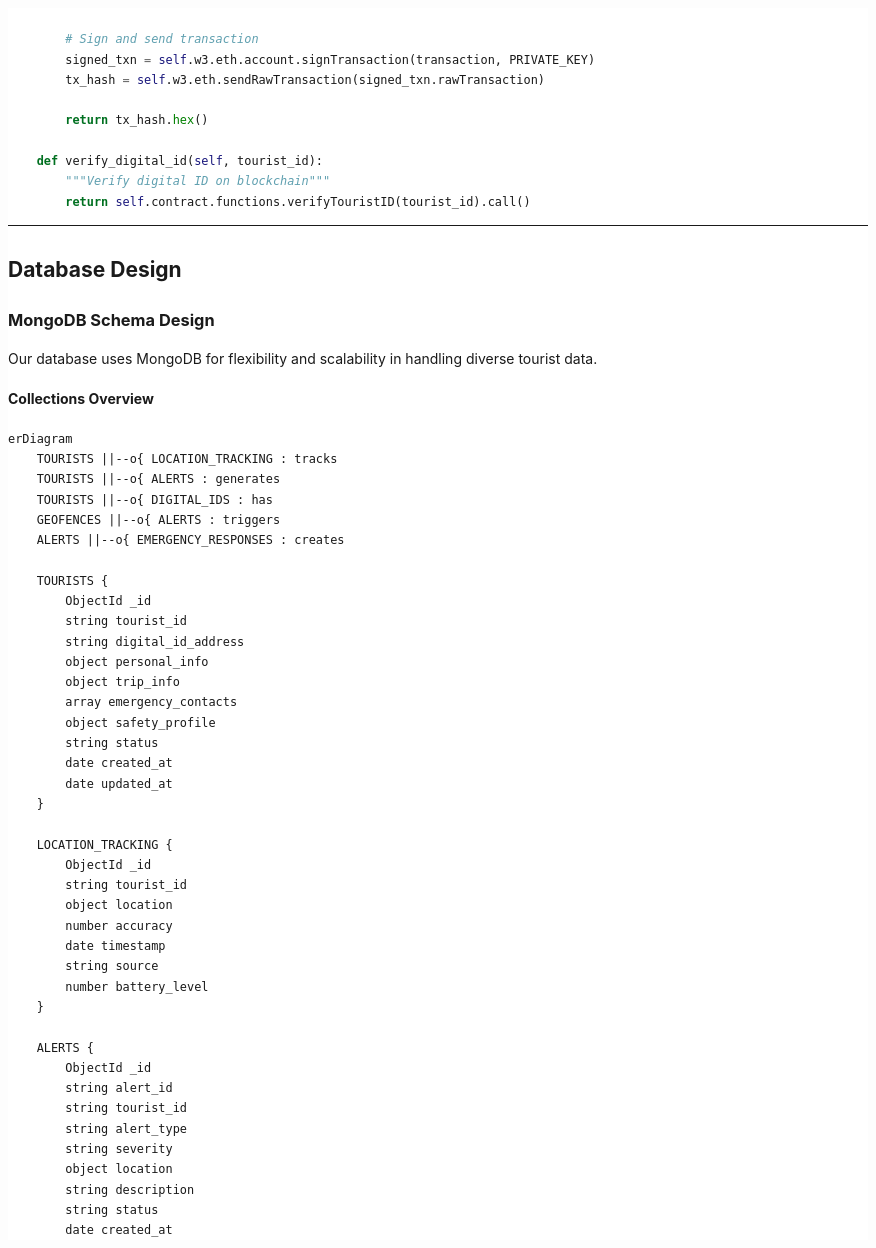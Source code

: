 ```python
        
        # Sign and send transaction
        signed_txn = self.w3.eth.account.signTransaction(transaction, PRIVATE_KEY)
        tx_hash = self.w3.eth.sendRawTransaction(signed_txn.rawTransaction)
        
        return tx_hash.hex()
    
    def verify_digital_id(self, tourist_id):
        """Verify digital ID on blockchain"""
        return self.contract.functions.verifyTouristID(tourist_id).call()
```

---

## Database Design

### MongoDB Schema Design

Our database uses MongoDB for flexibility and scalability in handling diverse tourist data.

#### Collections Overview

```mermaid
erDiagram
    TOURISTS ||--o{ LOCATION_TRACKING : tracks
    TOURISTS ||--o{ ALERTS : generates
    TOURISTS ||--o{ DIGITAL_IDS : has
    GEOFENCES ||--o{ ALERTS : triggers
    ALERTS ||--o{ EMERGENCY_RESPONSES : creates
    
    TOURISTS {
        ObjectId _id
        string tourist_id
        string digital_id_address
        object personal_info
        object trip_info
        array emergency_contacts
        object safety_profile
        string status
        date created_at
        date updated_at
    }
    
    LOCATION_TRACKING {
        ObjectId _id
        string tourist_id
        object location
        number accuracy
        date timestamp
        string source
        number battery_level
    }
    
    ALERTS {
        ObjectId _id
        string alert_id
        string tourist_id
        string alert_type
        string severity
        object location
        string description
        string status
        date created_at
```